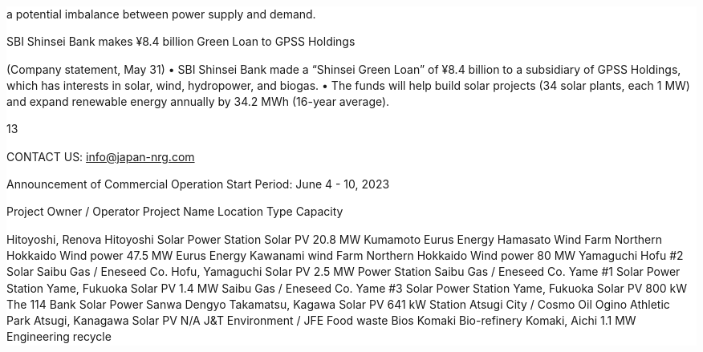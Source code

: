 a potential imbalance between power supply and demand.


SBI Shinsei Bank makes ¥8.4 billion Green Loan to GPSS Holdings

(Company statement, May 31)
•  SBI Shinsei Bank made a “Shinsei Green Loan” of ¥8.4 billion to a subsidiary of GPSS Holdings,
which has interests in solar, wind, hydropower, and biogas.
•  The funds will help build solar projects (34 solar plants, each 1 MW) and expand renewable energy
annually by 34.2 MWh (16-year average).








13


CONTACT  US: info@japan-nrg.com

Announcement of Commercial Operation Start
Period: June 4 - 10, 2023

Project Owner / Operator Project Name Location      Type        Capacity

Hitoyoshi,
Renova            Hitoyoshi Solar Power Station     Solar PV    20.8 MW
Kumamoto
Eurus Energy      Hamasato Wind Farm  Northern Hokkaido Wind power 47.5 MW
Eurus Energy      Kawanami wind Farm  Northern Hokkaido Wind power 80 MW
Yamaguchi Hofu #2 Solar
Saibu Gas / Eneseed Co.               Hofu, Yamaguchi Solar PV  2.5 MW
Power Station
Saibu Gas / Eneseed Co. Yame #1 Solar Power Station Yame, Fukuoka Solar PV 1.4 MW
Saibu Gas / Eneseed Co. Yame #3 Solar Power Station Yame, Fukuoka Solar PV 800 kW
The 114 Bank Solar Power
Sanwa Dengyo                          Takamatsu, Kagawa Solar PV 641 kW
Station
Atsugi City / Cosmo Oil Ogino Athletic Park Atsugi, Kanagawa Solar PV N/A
J&T Environment / JFE                               Food waste
Bios Komaki Bio-refinery Komaki, Aichi        1.1 MW
Engineering                                         recycle





















